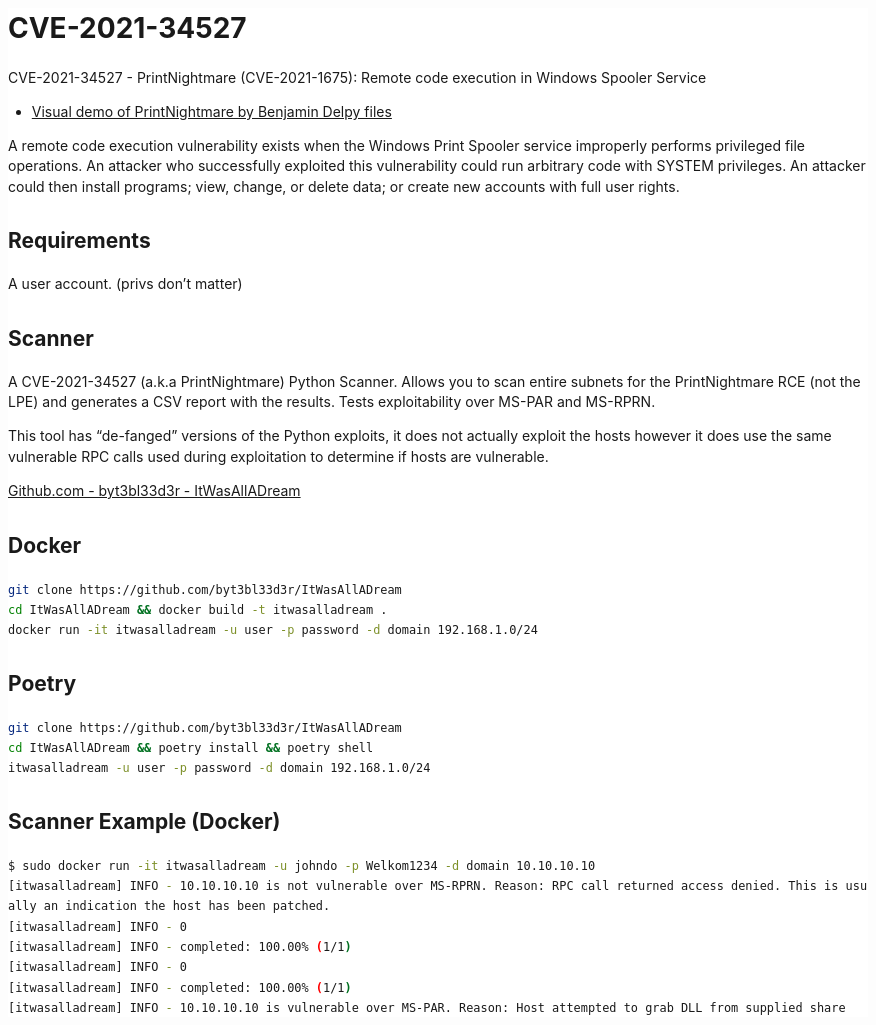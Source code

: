 # CVE-2021-34527

CVE-2021-34527 - PrintNightmare (CVE-2021-1675): Remote code execution in Windows Spooler Service

- [Visual demo of PrintNightmare by Benjamin Delpy files](../assets/files/demo.mp4)

A remote code execution vulnerability exists when the Windows Print Spooler service improperly performs privileged file operations. An attacker who successfully exploited this vulnerability could run arbitrary code with SYSTEM privileges. An attacker could then install programs; view, change, or delete data; or create new accounts with full user rights.

## Requirements

A user account. (privs don’t matter)

## Scanner

A CVE-2021-34527 (a.k.a PrintNightmare) Python Scanner. Allows you to scan entire subnets for the PrintNightmare RCE (not the LPE) and generates a CSV report with the results. Tests exploitability over MS-PAR and MS-RPRN.

This tool has “de-fanged” versions of the Python exploits, it does not actually exploit the hosts however it does use the same vulnerable RPC calls used during exploitation to determine if hosts are vulnerable.

[Github.com - byt3bl33d3r - ItWasAllADream](https://github.com/byt3bl33d3r/ItWasAllADream)

## Docker

```bash
git clone https://github.com/byt3bl33d3r/ItWasAllADream
cd ItWasAllADream && docker build -t itwasalladream .
docker run -it itwasalladream -u user -p password -d domain 192.168.1.0/24
```

## Poetry

```bash
git clone https://github.com/byt3bl33d3r/ItWasAllADream
cd ItWasAllADream && poetry install && poetry shell
itwasalladream -u user -p password -d domain 192.168.1.0/24
```

## Scanner Example (Docker)

```bash
$ sudo docker run -it itwasalladream -u johndo -p Welkom1234 -d domain 10.10.10.10
[itwasalladream] INFO - 10.10.10.10 is not vulnerable over MS-RPRN. Reason: RPC call returned access denied. This is usually an indication the host has been patched.
[itwasalladream] INFO - 0
[itwasalladream] INFO - completed: 100.00% (1/1)
[itwasalladream] INFO - 0
[itwasalladream] INFO - completed: 100.00% (1/1)
[itwasalladream] INFO - 10.10.10.10 is vulnerable over MS-PAR. Reason: Host attempted to grab DLL from supplied share
```
